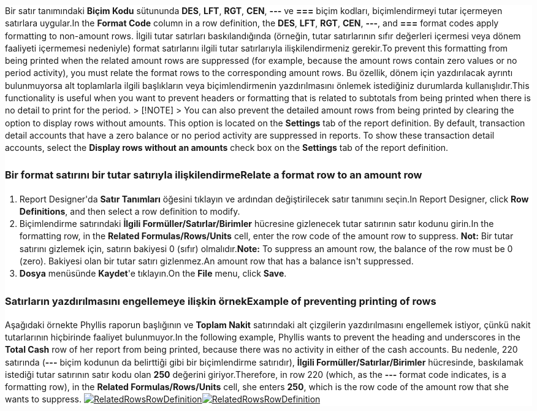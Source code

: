 <span data-ttu-id="bc517-258">Bir satır tanımındaki **Biçim Kodu** sütununda **DES**, **LFT**, **RGT**, **CEN**, **---** ve **===** biçim kodları, biçimlendirmeyi tutar içermeyen satırlara uygular.</span><span class="sxs-lookup"><span data-stu-id="bc517-258">In the **Format Code** column in a row definition, the **DES**, **LFT**, **RGT**, **CEN**, **---**, and **===** format codes apply formatting to non-amount rows.</span></span> <span data-ttu-id="bc517-259">İlgili tutar satırları baskılandığında (örneğin, tutar satırlarının sıfır değerleri içermesi veya dönem faaliyeti içermemesi nedeniyle) format satırlarını ilgili tutar satırlarıyla ilişkilendirmeniz gerekir.</span><span class="sxs-lookup"><span data-stu-id="bc517-259">To prevent this formatting from being printed when the related amount rows are suppressed (for example, because the amount rows contain zero values or no period activity), you must relate the format rows to the corresponding amount rows.</span></span> <span data-ttu-id="bc517-260">Bu özellik, dönem için yazdırılacak ayrıntı bulunmuyorsa alt toplamlarla ilgili başlıkların veya biçimlendirmenin yazdırılmasını önlemek istediğiniz durumlarda kullanışlıdır.</span><span class="sxs-lookup"><span data-stu-id="bc517-260">This functionality is useful when you want to prevent headers or formatting that is related to subtotals from being printed when there is no detail to print for the period.</span></span> 
    > [!NOTE]
    >  You can also prevent the detailed amount rows from being printed by clearing the option to display rows without amounts. This option is located on the **Settings** tab of the report definition. By default, transaction detail accounts that have a zero balance or no period activity are suppressed in reports. To show these transaction detail accounts, select the **Display rows without an amounts** check box on the **Settings** tab of the report definition.

### <a name="relate-a-format-row-to-an-amount-row"></a><span data-ttu-id="bc517-261">Bir format satırını bir tutar satırıyla ilişkilendirme</span><span class="sxs-lookup"><span data-stu-id="bc517-261">Relate a format row to an amount row</span></span>

1.  <span data-ttu-id="bc517-262">Report Designer'da **Satır Tanımları** öğesini tıklayın ve ardından değiştirilecek satır tanımını seçin.</span><span class="sxs-lookup"><span data-stu-id="bc517-262">In Report Designer, click **Row Definitions**, and then select a row definition to modify.</span></span>
2.  <span data-ttu-id="bc517-263">Biçimlendirme satırındaki **İlgili Formüller/Satırlar/Birimler** hücresine gizlenecek tutar satırının satır kodunu girin.</span><span class="sxs-lookup"><span data-stu-id="bc517-263">In the formatting row, in the **Related Formulas/Rows/Units** cell, enter the row code of the amount row to suppress.</span></span> <span data-ttu-id="bc517-264">**Not:** Bir tutar satırını gizlemek için, satırın bakiyesi 0 (sıfır) olmalıdır.</span><span class="sxs-lookup"><span data-stu-id="bc517-264">**Note:** To suppress an amount row, the balance of the row must be 0 (zero).</span></span> <span data-ttu-id="bc517-265">Bakiyesi olan bir tutar satırı gizlenmez.</span><span class="sxs-lookup"><span data-stu-id="bc517-265">An amount row that has a balance isn't suppressed.</span></span>
3.  <span data-ttu-id="bc517-266">**Dosya** menüsünde **Kaydet**'e tıklayın.</span><span class="sxs-lookup"><span data-stu-id="bc517-266">On the **File** menu, click **Save**.</span></span>

### <a name="example-of-preventing-printing-of-rows"></a><span data-ttu-id="bc517-267">Satırların yazdırılmasını engellemeye ilişkin örnek</span><span class="sxs-lookup"><span data-stu-id="bc517-267">Example of preventing printing of rows</span></span>

<span data-ttu-id="bc517-268">Aşağıdaki örnekte Phyllis raporun başlığının ve **Toplam Nakit** satırındaki alt çizgilerin yazdırılmasını engellemek istiyor, çünkü nakit tutarlarının hiçbirinde faaliyet bulunmuyor.</span><span class="sxs-lookup"><span data-stu-id="bc517-268">In the following example, Phyllis wants to prevent the heading and underscores in the **Total Cash** row of her report from being printed, because there was no activity in either of the cash accounts.</span></span> <span data-ttu-id="bc517-269">Bu nedenle, 220 satırında (**---** biçim kodunun da belirttiği gibi bir biçimlendirme satırıdır), **İlgili Formüller/Satırlar/Birimler** hücresinde, baskılamak istediği tutar satırının satır kodu olan **250** değerini giriyor.</span><span class="sxs-lookup"><span data-stu-id="bc517-269">Therefore, in row 220 (which, as the **---** format code indicates, is a formatting row), in the **Related Formulas/Rows/Units** cell, she enters **250**, which is the row code of the amount row that she wants to suppress.</span></span> <span data-ttu-id="bc517-270">[![RelatedRowsRowDefinition](./media/relatedrowsrowdefinition-1024x144.png)](./media/relatedrowsrowdefinition.png)</span><span class="sxs-lookup"><span data-stu-id="bc517-270">[![RelatedRowsRowDefinition](./media/relatedrowsrowdefinition-1024x144.png)](./media/relatedrowsrowdefinition.png)</span></span>